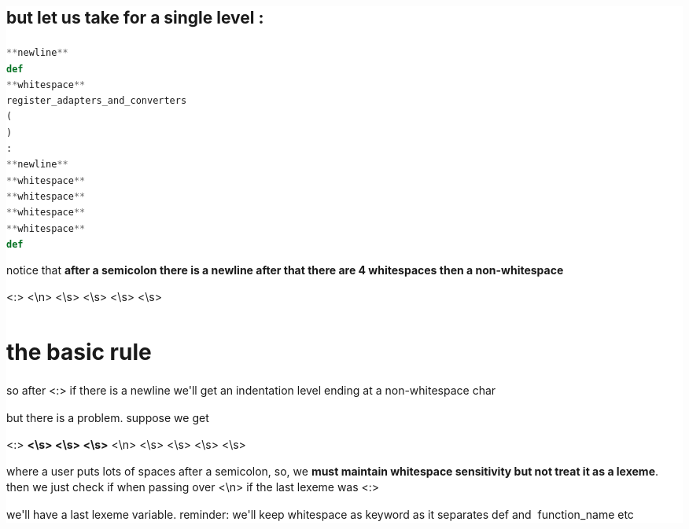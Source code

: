 

but let us take for a single level :
------------------------------------





```python
**newline**
def
**whitespace**
register_adapters_and_converters
(
)
:
**newline**
**whitespace**
**whitespace**
**whitespace**
**whitespace**
def
```



notice that **after a semicolon there is a newline after that there are 4 whitespaces then a non-whitespace**




<:> <\n> <\s> <\s> <\s> <\s> <def>




the basic rule
==============




so after <:> if there is a newline we'll get an indentation level ending at a non-whitespace char




but there is a problem. suppose we get




<:> **<\s> <\s> <\s>** <\n> <\s> <\s> <\s> <\s> <def>




where a user puts lots of spaces after a semicolon, so, we **must maintain whitespace sensitivity but not treat it as a lexeme**. then we just check if when passing over <\n> if the last lexeme was <:>




we'll have a last lexeme variable. reminder: we'll keep whitespace as keyword as it separates def and  function\_name etc
